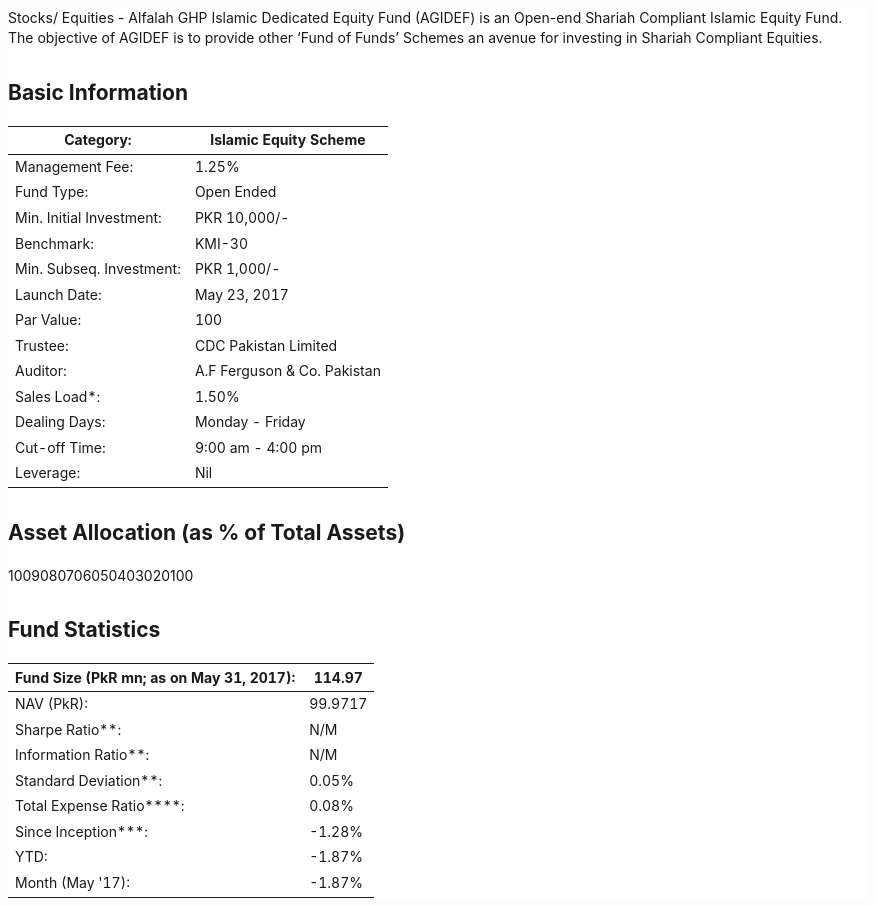 Stocks/ Equities - Alfalah GHP Islamic Dedicated Equity Fund (AGIDEF) is an Open-end Shariah Compliant Islamic Equity Fund. The objective of AGIDEF is to provide other ‘Fund of Funds’ Schemes an avenue for investing in Shariah Compliant Equities.

## Basic Information

| Category:                | Islamic Equity Scheme       |
| ------------------------ | --------------------------- |
| Management Fee:          | 1.25%                       |
| Fund Type:               | Open Ended                  |
| Min. Initial Investment: | PKR 10,000/-                |
| Benchmark:               | KMI-30                      |
| Min. Subseq. Investment: | PKR 1,000/-                 |
| Launch Date:             | May 23, 2017                |
| Par Value:               | 100                         |
| Trustee:                 | CDC Pakistan Limited        |
| Auditor:                 | A.F Ferguson & Co. Pakistan |
| Sales Load\*:            | 1.50%                       |
| Dealing Days:            | Monday - Friday             |
| Cut-off Time:            | 9:00 am - 4:00 pm           |
| Leverage:                | Nil                         |

## Asset Allocation (as % of Total Assets)

1009080706050403020100

## Fund Statistics

| Fund Size (PkR mn; as on May 31, 2017): | 114.97  |
| --------------------------------------- | ------- |
| NAV (PkR):                              | 99.9717 |
| Sharpe Ratio\*\*:                       | N/M     |
| Information Ratio\*\*:                  | N/M     |
| Standard Deviation\*\*:                 | 0.05%   |
| Total Expense Ratio\*\*\*\*:            | 0.08%   |
| Since Inception\*\*\*:                  | -1.28%  |
| YTD:                                    | -1.87%  |
| Month (May '17):                        | -1.87%  |
